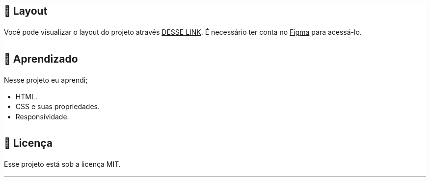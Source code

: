 ## 🔖 Layout

Você pode visualizar o layout do projeto através [DESSE LINK](https://www.figma.com/file/yQ0uTZaXFgD8j0jm6mqQF0/Explorer-Stage-03-Projeto-02-(Copy)?). É necessário ter conta no [Figma](https://figma.com) para acessá-lo.  

## 🧠 Aprendizado

Nesse projeto eu aprendi;

- HTML.
- CSS e suas propriedades.
- Responsividade. 

## :memo: Licença

Esse projeto está sob a licença MIT.

---
